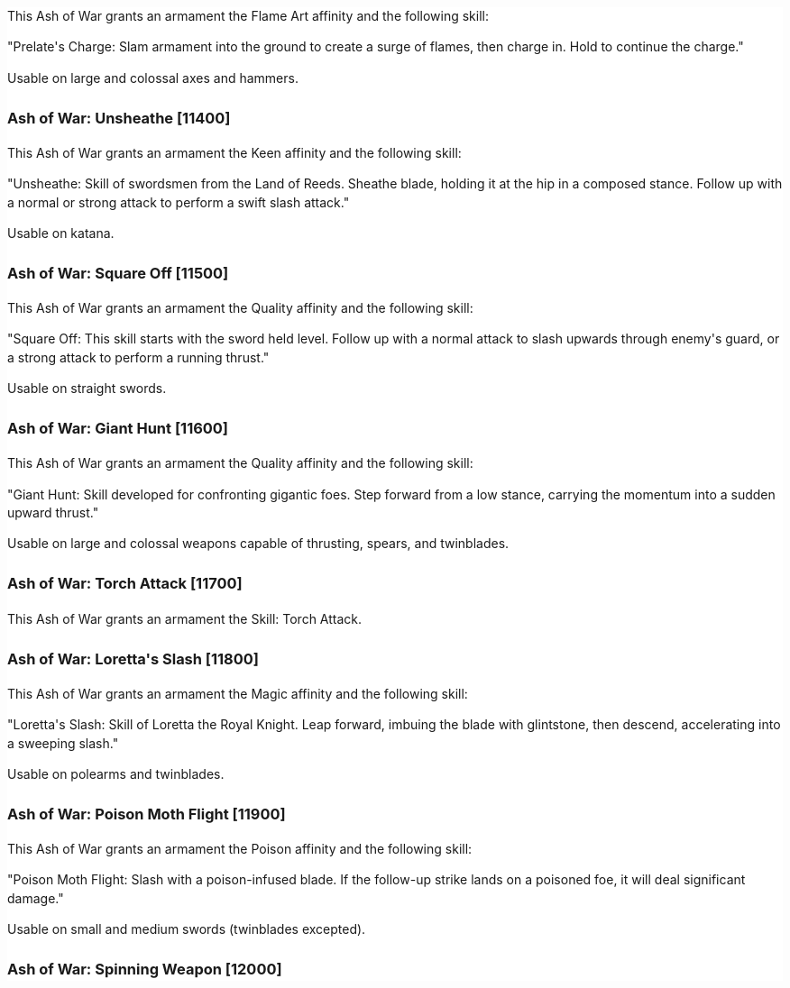 This Ash of War grants an armament the Flame Art affinity and the following skill:

"Prelate's Charge: Slam armament into the ground to create a surge of flames, then charge in. Hold to continue the charge."

Usable on large and colossal axes and hammers.

### Ash of War: Unsheathe [11400]

This Ash of War grants an armament the Keen affinity and the following skill:

"Unsheathe: Skill of swordsmen from the Land of Reeds. Sheathe blade, holding it at the hip in a composed stance. Follow up with a normal or strong attack to perform a swift slash attack."

Usable on katana.

### Ash of War: Square Off [11500]

This Ash of War grants an armament the Quality affinity and the following skill:

"Square Off: This skill starts with the sword held level. Follow up with a normal attack to slash upwards through enemy's guard, or a strong attack to perform a running thrust."

Usable on straight swords.

### Ash of War: Giant Hunt [11600]

This Ash of War grants an armament the Quality affinity and the following skill:

"Giant Hunt: Skill developed for confronting gigantic foes. Step forward from a low stance, carrying the momentum into a sudden upward thrust."

Usable on large and colossal weapons capable of thrusting, spears, and twinblades.

### Ash of War: Torch Attack [11700]

This Ash of War grants an armament the Skill: Torch Attack.

### Ash of War: Loretta's Slash [11800]

This Ash of War grants an armament the Magic affinity and the following skill:

"Loretta's Slash: Skill of Loretta the Royal Knight. Leap forward, imbuing the blade with glintstone, then descend, accelerating into a sweeping slash."

Usable on polearms and twinblades.

### Ash of War: Poison Moth Flight [11900]

This Ash of War grants an armament the Poison affinity and the following skill:

"Poison Moth Flight: Slash with a poison-infused blade. If the follow-up strike lands on a poisoned foe, it will deal significant damage."

Usable on small and medium swords (twinblades excepted).

### Ash of War: Spinning Weapon [12000]
